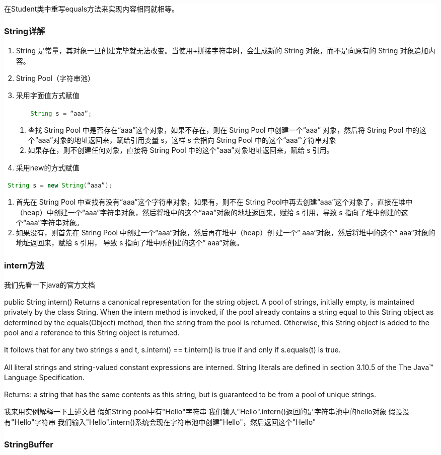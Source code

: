 在Student类中重写equals方法来实现内容相同就相等。

### String详解

1. String 是常量，其对象一旦创建完毕就无法改变。当使用+拼接字符串时，会生成新的 String 对象，而不是向原有的 String 对象追加内容。
2. String Pool（字符串池）
3. 采用字面值方式赋值

    ```java
        String s = “aaa”;
    ```

    1) 查找 String Pool 中是否存在“aaa”这个对象，如果不存在，则在 String Pool 中创建一个“aaa” 对象，然后将 String Pool 中的这个“aaa”对象的地址返回来，赋给引用变量 s，这样 s 会指向 String Pool 中的这个“aaa”字符串对象
    2) 如果存在，则不创建任何对象，直接将 String Pool 中的这个“aaa”对象地址返回来，赋给 s 引用。

4. 采用new的方式赋值

```java
 String s = new String(“aaa”);
```

1) 首先在 String Pool 中查找有没有“aaa”这个字符串对象，如果有，则不在 String Pool中再去创建“aaa”这个对象了，直接在堆中（heap）中创建一个“aaa”字符串对象，然后将堆中的这个“aaa”对象的地址返回来，赋给 s 引用，导致 s 指向了堆中创建的这个“aaa”字符串对象。
2) 如果没有，则首先在 String Pool 中创建一个“aaa“对象，然后再在堆中（heap）创
建一个” aaa“对象，然后将堆中的这个” aaa“对象的地址返回来，赋给 s 引用，
导致 s 指向了堆中所创建的这个” aaa“对象。

### intern方法

我们先看一下java的官方文档

public String intern()
Returns a canonical representation for the string object.
A pool of strings, initially empty, is maintained privately by the class String.
When the intern method is invoked, if the pool already contains a string equal to this String object as determined by the equals(Object) method, then the string from the pool is returned. Otherwise, this String object is added to the pool and a reference to this String object is returned.

It follows that for any two strings s and t, s.intern() == t.intern() is true if and only if s.equals(t) is true.

All literal strings and string-valued constant expressions are interned. String literals are defined in section 3.10.5 of the The Java™ Language Specification.

Returns:
a string that has the same contents as this string, but is guaranteed to be from a pool of unique strings.

我来用实例解释一下上述文档
假如String pool中有"Hello"字符串
我们输入"Hello".intern()返回的是字符串池中的hello对象
假设没有"Hello"字符串
我们输入"Hello".intern()系统会现在字符串池中创建"Hello"，然后返回这个"Hello"

### StringBuffer
